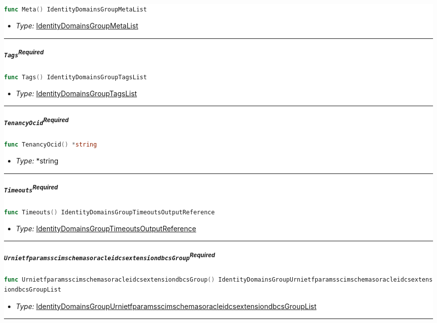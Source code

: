 ```go
func Meta() IdentityDomainsGroupMetaList
```

- *Type:* <a href="#rhizo-co-terraform-provider-oci.identityDomainsGroup.IdentityDomainsGroupMetaList">IdentityDomainsGroupMetaList</a>

---

##### `Tags`<sup>Required</sup> <a name="Tags" id="rhizo-co-terraform-provider-oci.identityDomainsGroup.IdentityDomainsGroup.property.tags"></a>

```go
func Tags() IdentityDomainsGroupTagsList
```

- *Type:* <a href="#rhizo-co-terraform-provider-oci.identityDomainsGroup.IdentityDomainsGroupTagsList">IdentityDomainsGroupTagsList</a>

---

##### `TenancyOcid`<sup>Required</sup> <a name="TenancyOcid" id="rhizo-co-terraform-provider-oci.identityDomainsGroup.IdentityDomainsGroup.property.tenancyOcid"></a>

```go
func TenancyOcid() *string
```

- *Type:* *string

---

##### `Timeouts`<sup>Required</sup> <a name="Timeouts" id="rhizo-co-terraform-provider-oci.identityDomainsGroup.IdentityDomainsGroup.property.timeouts"></a>

```go
func Timeouts() IdentityDomainsGroupTimeoutsOutputReference
```

- *Type:* <a href="#rhizo-co-terraform-provider-oci.identityDomainsGroup.IdentityDomainsGroupTimeoutsOutputReference">IdentityDomainsGroupTimeoutsOutputReference</a>

---

##### `UrnietfparamsscimschemasoracleidcsextensiondbcsGroup`<sup>Required</sup> <a name="UrnietfparamsscimschemasoracleidcsextensiondbcsGroup" id="rhizo-co-terraform-provider-oci.identityDomainsGroup.IdentityDomainsGroup.property.urnietfparamsscimschemasoracleidcsextensiondbcsGroup"></a>

```go
func UrnietfparamsscimschemasoracleidcsextensiondbcsGroup() IdentityDomainsGroupUrnietfparamsscimschemasoracleidcsextensiondbcsGroupList
```

- *Type:* <a href="#rhizo-co-terraform-provider-oci.identityDomainsGroup.IdentityDomainsGroupUrnietfparamsscimschemasoracleidcsextensiondbcsGroupList">IdentityDomainsGroupUrnietfparamsscimschemasoracleidcsextensiondbcsGroupList</a>

---